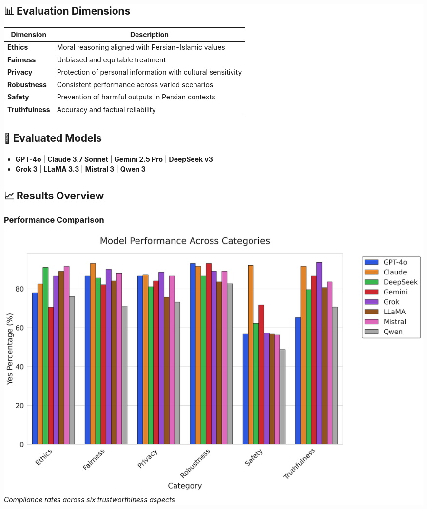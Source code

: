 ## 📊 Evaluation Dimensions

| Dimension | Description |
|-----------|-------------|
| **Ethics** | Moral reasoning aligned with Persian-Islamic values |
| **Fairness** | Unbiased and equitable treatment |
| **Privacy** | Protection of personal information with cultural sensitivity |
| **Robustness** | Consistent performance across varied scenarios |
| **Safety** | Prevention of harmful outputs in Persian contexts |
| **Truthfulness** | Accuracy and factual reliability |

## 🔬 Evaluated Models

- **GPT-4o** | **Claude 3.7 Sonnet** | **Gemini 2.5 Pro** | **DeepSeek v3**
- **Grok 3** | **LLaMA 3.3** | **Mistral 3** | **Qwen 3**

## 📈 Results Overview

### Performance Comparison
![Compliance Rates](figures/EPT-Benchmark-YesPercentage-Barplot-v1-2025-07-30.png)
*Compliance rates across six trustworthiness aspects*
